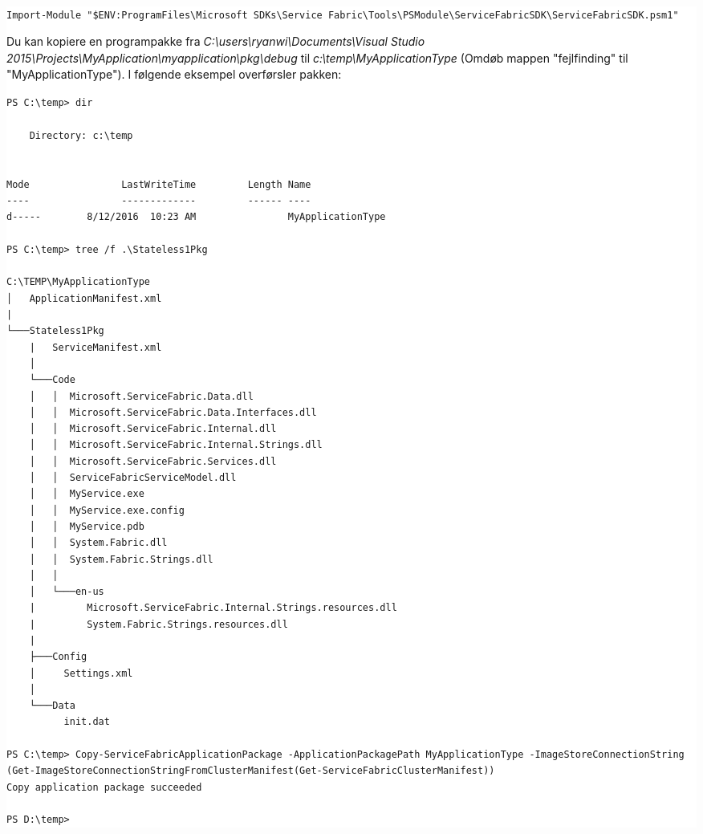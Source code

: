 ```
Import-Module "$ENV:ProgramFiles\Microsoft SDKs\Service Fabric\Tools\PSModule\ServiceFabricSDK\ServiceFabricSDK.psm1"
```

Du kan kopiere en programpakke fra *C:\users\ryanwi\Documents\Visual Studio 2015\Projects\MyApplication\myapplication\pkg\debug* til *c:\temp\MyApplicationType* (Omdøb mappen "fejlfinding" til "MyApplicationType"). I følgende eksempel overførsler pakken:

~~~
PS C:\temp> dir

    Directory: c:\temp


Mode                LastWriteTime         Length Name                                                                                   
----                -------------         ------ ----                                                                                   
d-----        8/12/2016  10:23 AM                MyApplicationType                                                                          

PS C:\temp> tree /f .\Stateless1Pkg

C:\TEMP\MyApplicationType
│   ApplicationManifest.xml
|
└───Stateless1Pkg
  	|   ServiceManifest.xml
    │
    └───Code
    │   │  Microsoft.ServiceFabric.Data.dll
    │   │  Microsoft.ServiceFabric.Data.Interfaces.dll
    │   │  Microsoft.ServiceFabric.Internal.dll
    │   │  Microsoft.ServiceFabric.Internal.Strings.dll
    │   │  Microsoft.ServiceFabric.Services.dll
    │   │  ServiceFabricServiceModel.dll
    │   │  MyService.exe
    │   │  MyService.exe.config
    │   │  MyService.pdb
    │   │  System.Fabric.dll
    │   │  System.Fabric.Strings.dll
    │   │
    │   └───en-us
  	|         Microsoft.ServiceFabric.Internal.Strings.resources.dll
  	|         System.Fabric.Strings.resources.dll
  	|
    ├───Config
    │     Settings.xml
    │
    └───Data
          init.dat

PS C:\temp> Copy-ServiceFabricApplicationPackage -ApplicationPackagePath MyApplicationType -ImageStoreConnectionString (Get-ImageStoreConnectionStringFromClusterManifest(Get-ServiceFabricClusterManifest))
Copy application package succeeded

PS D:\temp>
~~~
